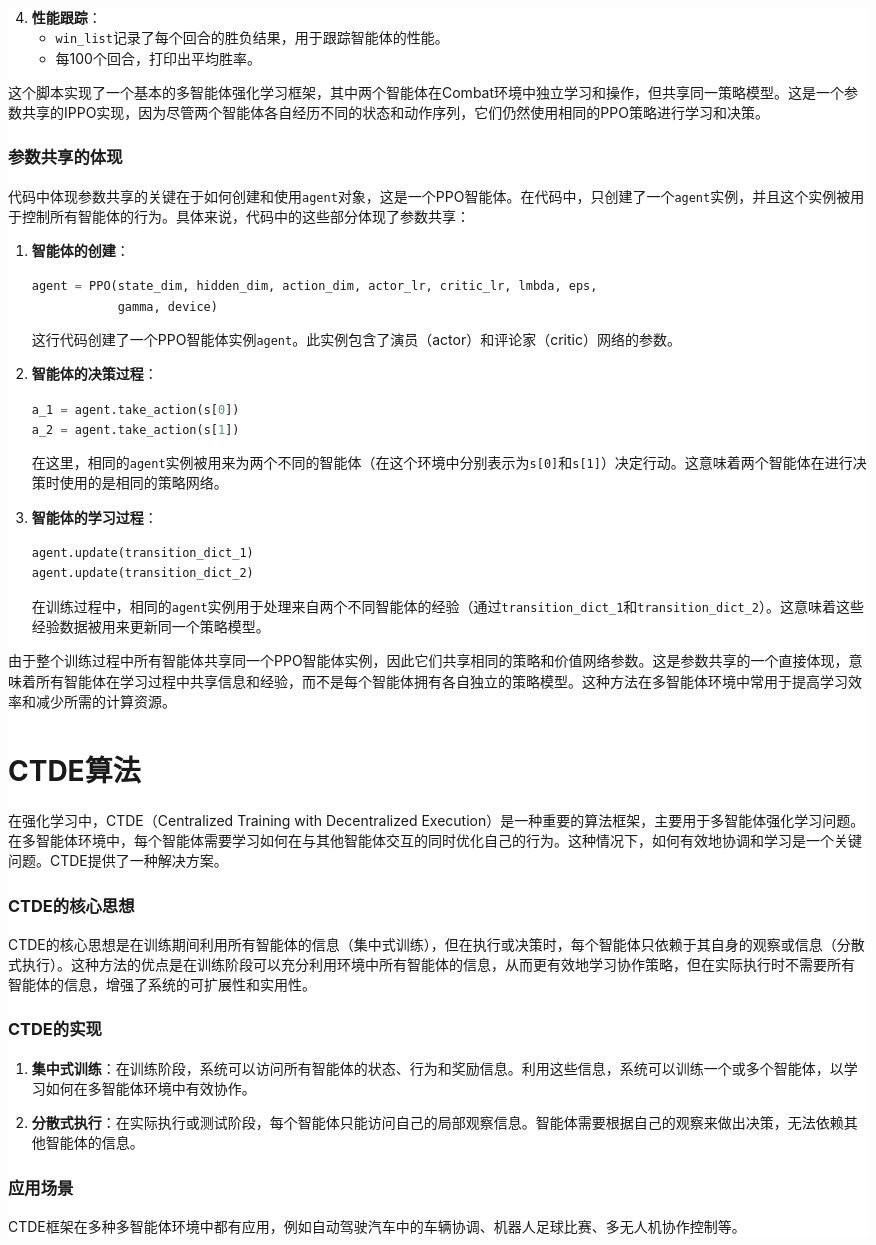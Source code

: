 4. **性能跟踪**：
   - `win_list`记录了每个回合的胜负结果，用于跟踪智能体的性能。
   - 每100个回合，打印出平均胜率。

这个脚本实现了一个基本的多智能体强化学习框架，其中两个智能体在Combat环境中独立学习和操作，但共享同一策略模型。这是一个参数共享的IPPO实现，因为尽管两个智能体各自经历不同的状态和动作序列，它们仍然使用相同的PPO策略进行学习和决策。

### 参数共享的体现

代码中体现参数共享的关键在于如何创建和使用`agent`对象，这是一个PPO智能体。在代码中，只创建了一个`agent`实例，并且这个实例被用于控制所有智能体的行为。具体来说，代码中的这些部分体现了参数共享：

1. **智能体的创建**：
   ```python
   agent = PPO(state_dim, hidden_dim, action_dim, actor_lr, critic_lr, lmbda, eps,
               gamma, device)
   ```
   这行代码创建了一个PPO智能体实例`agent`。此实例包含了演员（actor）和评论家（critic）网络的参数。

2. **智能体的决策过程**：
   ```python
   a_1 = agent.take_action(s[0])
   a_2 = agent.take_action(s[1])
   ```
   在这里，相同的`agent`实例被用来为两个不同的智能体（在这个环境中分别表示为`s[0]`和`s[1]`）决定行动。这意味着两个智能体在进行决策时使用的是相同的策略网络。

3. **智能体的学习过程**：
   ```python
   agent.update(transition_dict_1)
   agent.update(transition_dict_2)
   ```
   在训练过程中，相同的`agent`实例用于处理来自两个不同智能体的经验（通过`transition_dict_1`和`transition_dict_2`）。这意味着这些经验数据被用来更新同一个策略模型。

由于整个训练过程中所有智能体共享同一个PPO智能体实例，因此它们共享相同的策略和价值网络参数。这是参数共享的一个直接体现，意味着所有智能体在学习过程中共享信息和经验，而不是每个智能体拥有各自独立的策略模型。这种方法在多智能体环境中常用于提高学习效率和减少所需的计算资源。

# CTDE算法
在强化学习中，CTDE（Centralized Training with Decentralized Execution）是一种重要的算法框架，主要用于多智能体强化学习问题。在多智能体环境中，每个智能体需要学习如何在与其他智能体交互的同时优化自己的行为。这种情况下，如何有效地协调和学习是一个关键问题。CTDE提供了一种解决方案。

### CTDE的核心思想

CTDE的核心思想是在训练期间利用所有智能体的信息（集中式训练），但在执行或决策时，每个智能体只依赖于其自身的观察或信息（分散式执行）。这种方法的优点是在训练阶段可以充分利用环境中所有智能体的信息，从而更有效地学习协作策略，但在实际执行时不需要所有智能体的信息，增强了系统的可扩展性和实用性。

### CTDE的实现

1. **集中式训练**：在训练阶段，系统可以访问所有智能体的状态、行为和奖励信息。利用这些信息，系统可以训练一个或多个智能体，以学习如何在多智能体环境中有效协作。

2. **分散式执行**：在实际执行或测试阶段，每个智能体只能访问自己的局部观察信息。智能体需要根据自己的观察来做出决策，无法依赖其他智能体的信息。

### 应用场景

CTDE框架在多种多智能体环境中都有应用，例如自动驾驶汽车中的车辆协调、机器人足球比赛、多无人机协作控制等。

